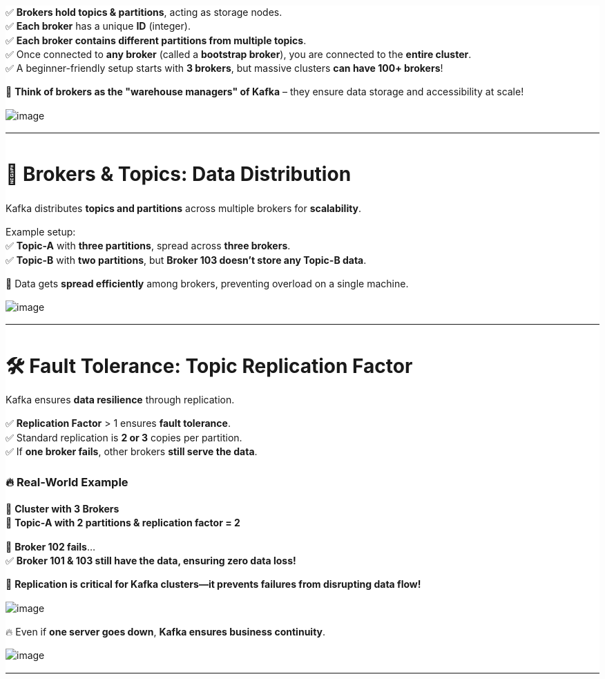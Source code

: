✅ **Brokers hold topics & partitions**, acting as storage nodes.  
✅ **Each broker** has a unique **ID** (integer).  
✅ **Each broker contains different partitions from multiple topics**.  
✅ Once connected to **any broker** (called a **bootstrap broker**), you are connected to the **entire cluster**.  
✅ A beginner-friendly setup starts with **3 brokers**, but massive clusters **can have 100+ brokers**!  

📌 **Think of brokers as the "warehouse managers" of Kafka** – they ensure data storage and accessibility at scale!  

![image](https://github.com/user-attachments/assets/81b502f9-4e98-4618-8a5b-cc4ce6112abf)

---

# 🔄 Brokers & Topics: Data Distribution  

Kafka distributes **topics and partitions** across multiple brokers for **scalability**.  

Example setup:  
✅ **Topic-A** with **three partitions**, spread across **three brokers**.  
✅ **Topic-B** with **two partitions**, but **Broker 103 doesn’t store any Topic-B data**.  

📌 Data gets **spread efficiently** among brokers, preventing overload on a single machine.  

![image](https://github.com/user-attachments/assets/4abfb86a-192f-4a09-8764-084f8665b4b9)

---

# 🛠️ Fault Tolerance: Topic Replication Factor  

Kafka ensures **data resilience** through replication.  

✅ **Replication Factor** > 1 ensures **fault tolerance**.  
✅ Standard replication is **2 or 3** copies per partition.  
✅ If **one broker fails**, other brokers **still serve the data**.  

### 🔥 Real-World Example  
🎯 **Cluster with 3 Brokers**  
🎯 **Topic-A with 2 partitions & replication factor = 2**  

🚨 **Broker 102 fails**…  
✅ **Broker 101 & 103 still have the data, ensuring zero data loss!**  

📌 **Replication is critical for Kafka clusters—it prevents failures from disrupting data flow!**  

![image](https://github.com/user-attachments/assets/c368d58e-8abe-45e1-beae-4c04ec9efea9)  

🔥 Even if **one server goes down**, **Kafka ensures business continuity**.  

![image](https://github.com/user-attachments/assets/13408999-7909-4fc0-a074-41516c287e21)

---
